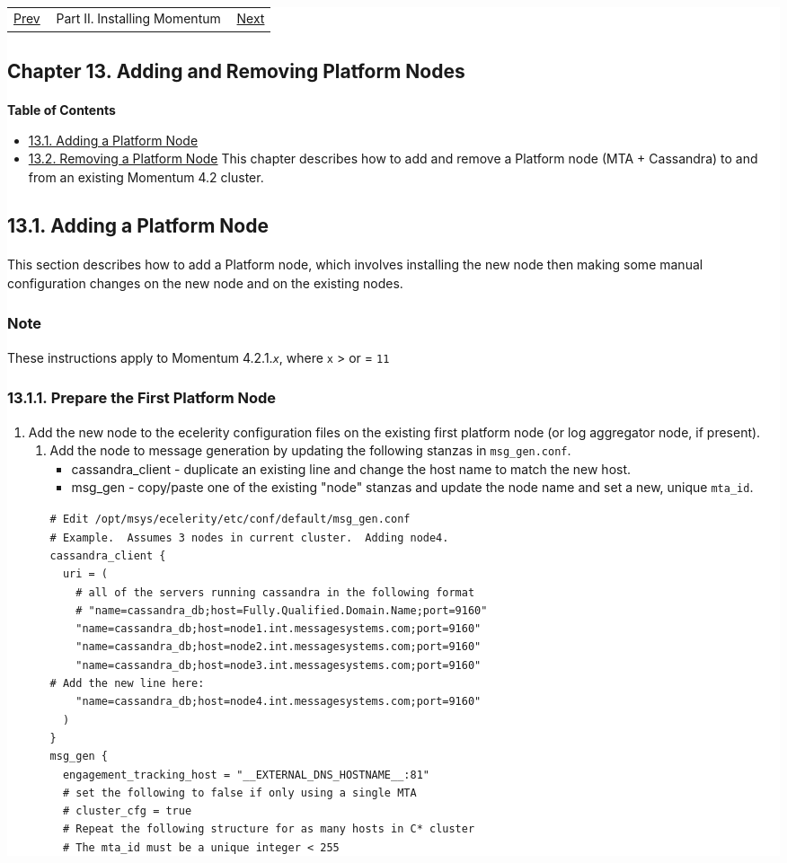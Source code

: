 |     |     |     |
| --- | --- | --- |
| [Prev](install.security_considerations)  | Part II. Installing Momentum |  [Next](node_remove) |
## Chapter 13. Adding and Removing Platform Nodes
**Table of Contents**
* [13.1\. Adding a Platform Node](add_remove_platform_nodes#node_add)
* [13.2\. Removing a Platform Node](node_remove)
This chapter describes how to add and remove a Platform node (MTA + Cassandra) to and from an existing Momentum 4.2 cluster.
## 13.1. Adding a Platform Node
This section describes how to add a Platform node, which involves installing the new node then making some manual configuration changes on the new node and on the existing nodes.
### Note
These instructions apply to Momentum 4.2.1.*`x`*, where `x` > or = `11`
### 13.1.1. Prepare the First Platform Node
1.  Add the new node to the ecelerity configuration files on the existing first platform node (or log aggregator node, if present).
    1.  Add the node to message generation by updating the following stanzas in `msg_gen.conf`.
        *   cassandra_client - duplicate an existing line and change the host name to match the new host.
        *   msg_gen - copy/paste one of the existing "node" stanzas and update the node name and set a new, unique `mta_id`.
        ```
        # Edit /opt/msys/ecelerity/etc/conf/default/msg_gen.conf
        # Example.  Assumes 3 nodes in current cluster.  Adding node4.
        cassandra_client {
          uri = (
            # all of the servers running cassandra in the following format
            # "name=cassandra_db;host=Fully.Qualified.Domain.Name;port=9160"
            "name=cassandra_db;host=node1.int.messagesystems.com;port=9160"
            "name=cassandra_db;host=node2.int.messagesystems.com;port=9160"
            "name=cassandra_db;host=node3.int.messagesystems.com;port=9160"
        # Add the new line here:
            "name=cassandra_db;host=node4.int.messagesystems.com;port=9160"
          )
        }
        msg_gen {
          engagement_tracking_host = "__EXTERNAL_DNS_HOSTNAME__:81"
          # set the following to false if only using a single MTA
          # cluster_cfg = true
          # Repeat the following structure for as many hosts in C* cluster
          # The mta_id must be a unique integer < 255